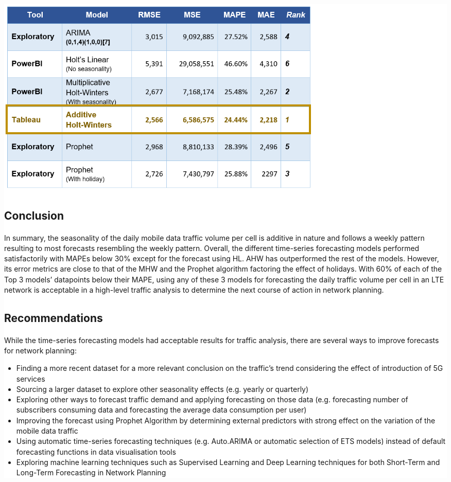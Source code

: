    <img src="https://github.com/mrylprz/LTE-traffic-forecasting/blob/main/Tables/Table%202.%20Comparison%20of%20Error%20Metrics.png" width="600">
</p>

## Conclusion
In summary, the seasonality of the daily mobile data traffic volume per cell is additive in nature and follows a weekly pattern resulting to most forecasts resembling the weekly pattern. Overall, the different time-series forecasting models performed satisfactorily with MAPEs below 30% except for the forecast using HL. AHW has outperformed the rest of the models. However, its error metrics are close to that of the MHW and the Prophet algorithm factoring the effect of holidays. With 60% of each of the Top 3 models’ datapoints below their MAPE, using any of these 3 models for forecasting the daily traffic volume per cell in an LTE network is acceptable in a high-level traffic analysis to determine the next course of action in network planning. 


## Recommendations
While the time-series forecasting models had acceptable results for traffic analysis, there are several ways to improve forecasts for network planning:
*	Finding a more recent dataset for a more relevant conclusion on the traffic’s trend considering the effect of introduction of 5G services
*	Sourcing a larger dataset to explore other seasonality effects (e.g. yearly or quarterly)
*	Exploring other ways to forecast traffic demand and applying forecasting on those data (e.g. forecasting number of subscribers consuming data and forecasting the average data consumption per user)
*	Improving the forecast using Prophet Algorithm by determining external predictors with strong effect on the variation of the mobile data traffic 
*	Using automatic time-series forecasting techniques (e.g. Auto.ARIMA or automatic selection of ETS models) instead of default forecasting functions in data visualisation tools 
*	Exploring machine learning techniques such as Supervised Learning and Deep Learning techniques for both Short-Term and Long-Term Forecasting in Network Planning
